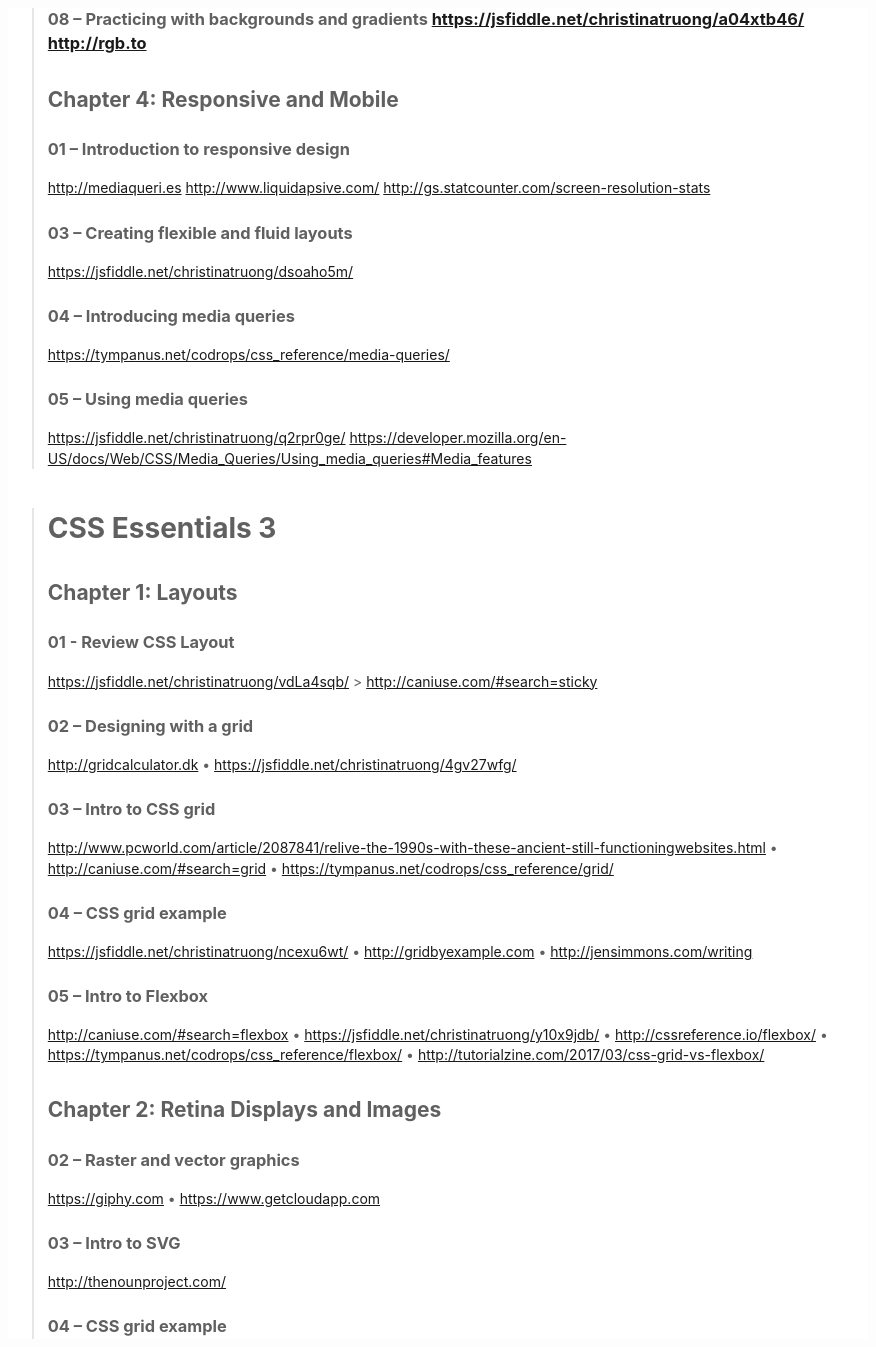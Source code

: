 > ### 08 – Practicing with backgrounds and gradients https://jsfiddle.net/christinatruong/a04xtb46/ http://rgb.to
>
> ## Chapter 4: Responsive and Mobile
>
> ### 01 – Introduction to responsive design
>
> http://mediaqueri.es http://www.liquidapsive.com/ http://gs.statcounter.com/screen-resolution-stats
>
> ### 03 – Creating flexible and fluid layouts
>
> https://jsfiddle.net/christinatruong/dsoaho5m/
>
> ### 04 – Introducing media queries
>
> https://tympanus.net/codrops/css_reference/media-queries/
>
> ### 05 – Using media queries
>
> https://jsfiddle.net/christinatruong/q2rpr0ge/ https://developer.mozilla.org/en-US/docs/Web/CSS/Media_Queries/Using_media_queries#Media_features

> # CSS Essentials 3
>
> ## Chapter 1: Layouts
>
> ### 01 - Review CSS Layout
>
> https://jsfiddle.net/christinatruong/vdLa4sqb/ > http://caniuse.com/#search=sticky
>
> ### 02 – Designing with a grid
>
> http://gridcalculator.dk • https://jsfiddle.net/christinatruong/4gv27wfg/
>
> ### 03 – Intro to CSS grid
>
> http://www.pcworld.com/article/2087841/relive-the-1990s-with-these-ancient-still-functioningwebsites.html • http://caniuse.com/#search=grid • https://tympanus.net/codrops/css_reference/grid/
>
> ### 04 – CSS grid example
>
> https://jsfiddle.net/christinatruong/ncexu6wt/ • http://gridbyexample.com • http://jensimmons.com/writing
>
> ### 05 – Intro to Flexbox
>
> http://caniuse.com/#search=flexbox • https://jsfiddle.net/christinatruong/y10x9jdb/ • http://cssreference.io/flexbox/ • https://tympanus.net/codrops/css_reference/flexbox/ • http://tutorialzine.com/2017/03/css-grid-vs-flexbox/
>
> ## Chapter 2: Retina Displays and Images
>
> ### 02 – Raster and vector graphics
>
> https://giphy.com • https://www.getcloudapp.com
>
> ### 03 – Intro to SVG
>
> http://thenounproject.com/
>
> ### 04 – CSS grid example
>